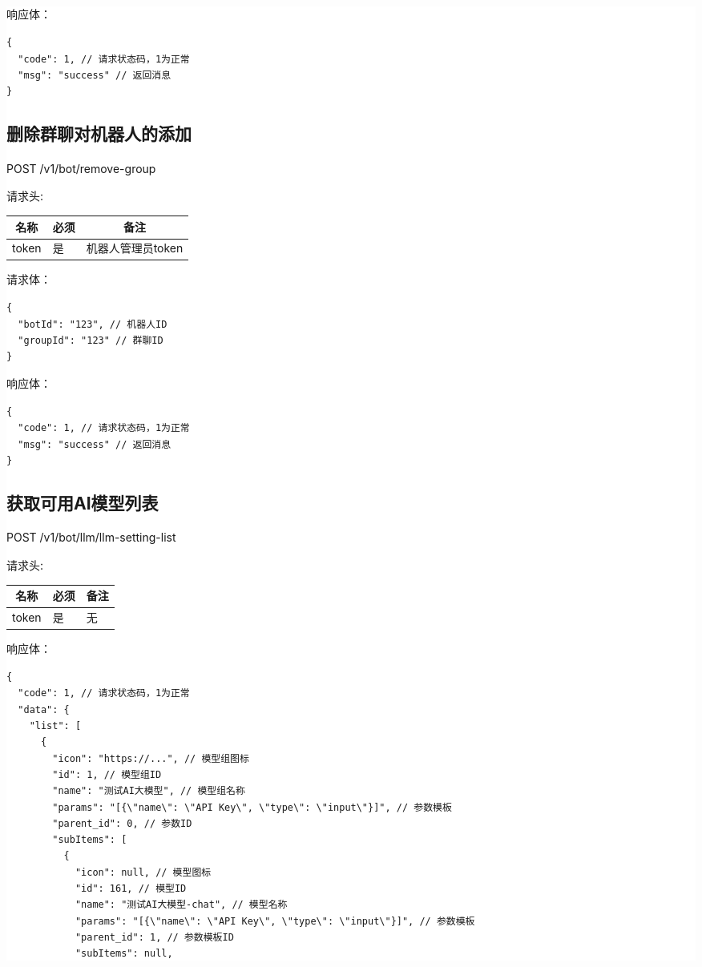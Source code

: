 响应体：

```JSONC
{
  "code": 1, // 请求状态码，1为正常
  "msg": "success" // 返回消息
}
```

## 删除群聊对机器人的添加

POST /v1/bot/remove-group

请求头:  

|名称|必须|备注|
|-----|-----|-----|
|token|是|机器人管理员token|

请求体：

```JSONC
{
  "botId": "123", // 机器人ID
  "groupId": "123" // 群聊ID
}
```

响应体：

```JSONC
{
  "code": 1, // 请求状态码，1为正常
  "msg": "success" // 返回消息
}
```

## 获取可用AI模型列表

POST /v1/bot/llm/llm-setting-list

请求头:  

|名称|必须|备注|
|-----|-----|-----|
|token|是|无|

响应体：

```JSONC
{
  "code": 1, // 请求状态码，1为正常
  "data": {
    "list": [
      {
        "icon": "https://...", // 模型组图标
        "id": 1, // 模型组ID
        "name": "测试AI大模型", // 模型组名称
        "params": "[{\"name\": \"API Key\", \"type\": \"input\"}]", // 参数模板
        "parent_id": 0, // 参数ID
        "subItems": [
          {
            "icon": null, // 模型图标
            "id": 161, // 模型ID
            "name": "测试AI大模型-chat", // 模型名称
            "params": "[{\"name\": \"API Key\", \"type\": \"input\"}]", // 参数模板
            "parent_id": 1, // 参数模板ID
            "subItems": null,
```